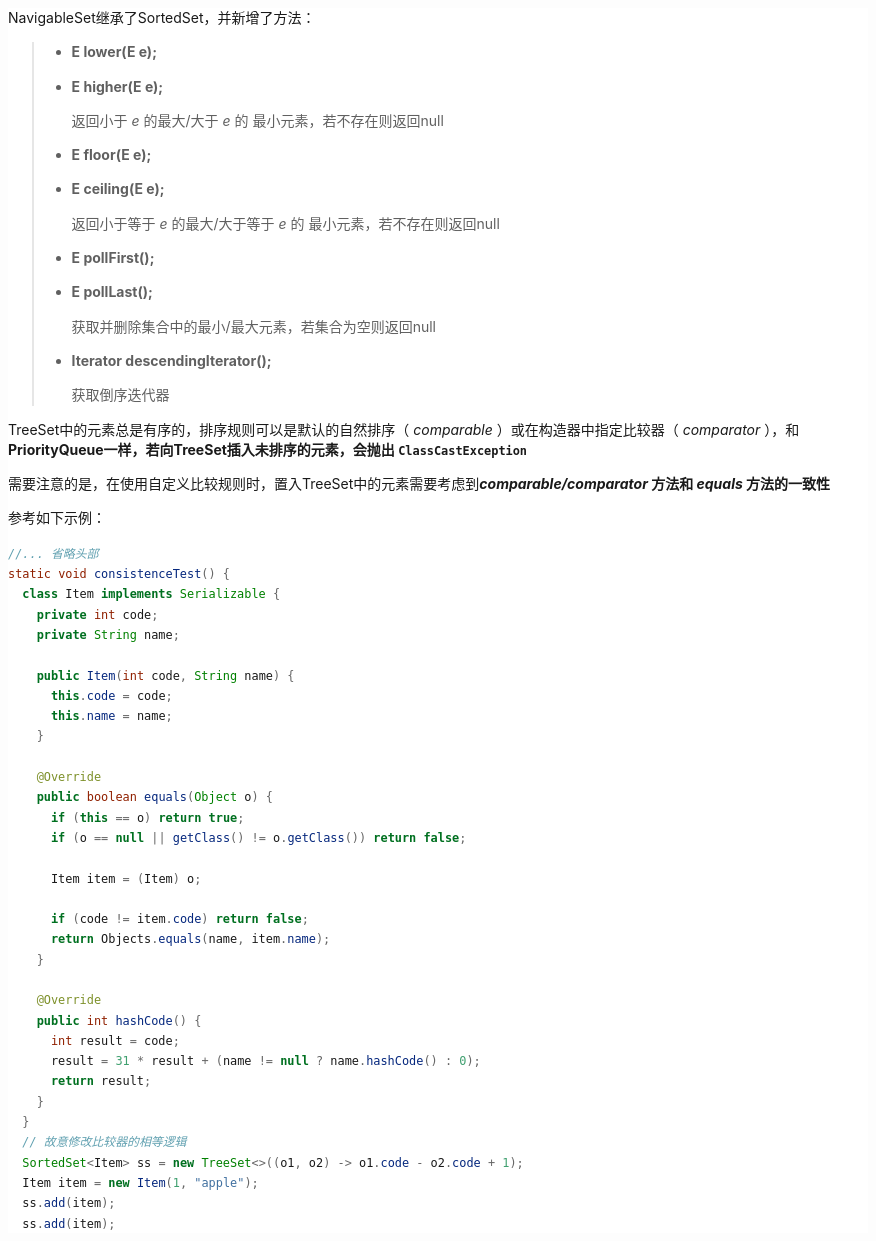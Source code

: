 NavigableSet继承了SortedSet，并新增了方法：

> - **E lower(E e);**
>
> - **E higher(E e);**
>
>   返回小于 *e* 的最大/大于 *e* 的 最小元素，若不存在则返回null
>
> - **E floor(E e);**
>
> - **E ceiling(E e);**
>
>   返回小于等于 *e* 的最大/大于等于 *e* 的 最小元素，若不存在则返回null
>
> - **E pollFirst();**
>
> - **E pollLast();**
>
>   获取并删除集合中的最小/最大元素，若集合为空则返回null
>
> - **Iterator<E> descendingIterator();**
>
>   获取倒序迭代器

TreeSet中的元素总是有序的，排序规则可以是默认的自然排序（ *comparable* ）或在构造器中指定比较器（ *comparator* ），和**PriorityQueue一样，若向TreeSet插入未排序的元素，会抛出 `ClassCastException`**

需要注意的是，在使用自定义比较规则时，置入TreeSet中的元素需要考虑到<b>*comparable/comparator* 方法和 *equals* 方法的一致性</b>

参考如下示例：

```java
//... 省略头部
static void consistenceTest() {
  class Item implements Serializable {
    private int code;
    private String name;

    public Item(int code, String name) {
      this.code = code;
      this.name = name;
    }

    @Override
    public boolean equals(Object o) {
      if (this == o) return true;
      if (o == null || getClass() != o.getClass()) return false;

      Item item = (Item) o;

      if (code != item.code) return false;
      return Objects.equals(name, item.name);
    }

    @Override
    public int hashCode() {
      int result = code;
      result = 31 * result + (name != null ? name.hashCode() : 0);
      return result;
    }
  }
  // 故意修改比较器的相等逻辑
  SortedSet<Item> ss = new TreeSet<>((o1, o2) -> o1.code - o2.code + 1);
  Item item = new Item(1, "apple");
  ss.add(item);
  ss.add(item);
```